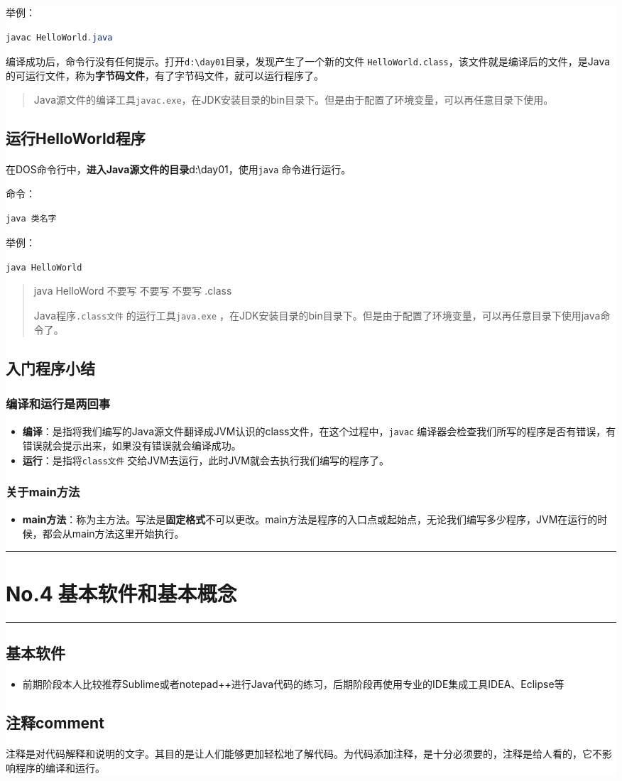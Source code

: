 举例：

```java
javac HelloWorld.java
```

编译成功后，命令行没有任何提示。打开`d:\day01`目录，发现产生了一个新的文件 `HelloWorld.class`，该文件就是编译后的文件，是Java的可运行文件，称为**字节码文件**，有了字节码文件，就可以运行程序了。 

> Java源文件的编译工具`javac.exe`，在JDK安装目录的bin目录下。但是由于配置了环境变量，可以再任意目录下使用。

## 运行HelloWorld程序

在DOS命令行中，**进入Java源文件的目录**d:\day01，使用`java` 命令进行运行。

命令：

```java
java 类名字
```

举例：

```
java HelloWorld
```

> java HelloWord  不要写 不要写 不要写 .class
> 
> Java程序`.class文件` 的运行工具`java.exe` ，在JDK安装目录的bin目录下。但是由于配置了环境变量，可以再任意目录下使用java命令了。

## 入门程序小结

### 编译和运行是两回事

* **编译**：是指将我们编写的Java源文件翻译成JVM认识的class文件，在这个过程中，`javac` 编译器会检查我们所写的程序是否有错误，有错误就会提示出来，如果没有错误就会编译成功。
* **运行**：是指将`class文件` 交给JVM去运行，此时JVM就会去执行我们编写的程序了。

### 关于main方法

* **main方法**：称为主方法。写法是**固定格式**不可以更改。main方法是程序的入口点或起始点，无论我们编写多少程序，JVM在运行的时候，都会从main方法这里开始执行。

***
# No.4 基本软件和基本概念
***

## 基本软件

* 前期阶段本人比较推荐Sublime或者notepad++进行Java代码的练习，后期阶段再使用专业的IDE集成工具IDEA、Eclipse等

## 注释comment

注释是对代码解释和说明的文字。其目的是让人们能够更加轻松地了解代码。为代码添加注释，是十分必须要的，注释是给人看的，它不影响程序的编译和运行。
